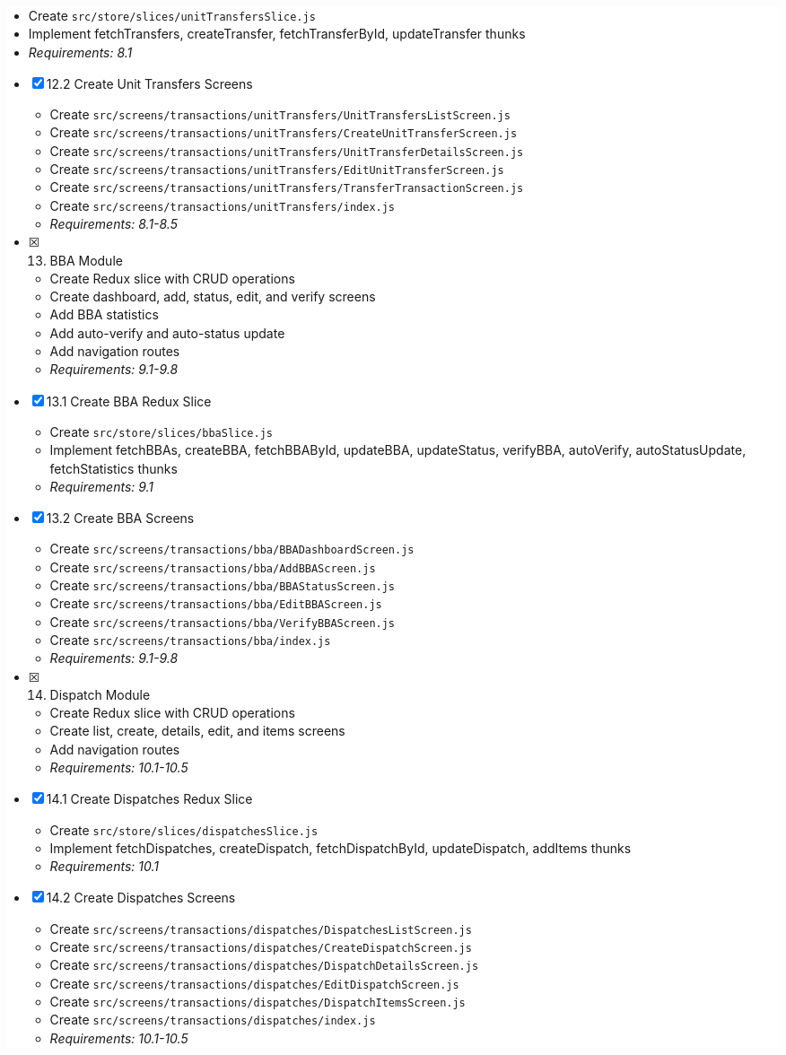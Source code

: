   - Create `src/store/slices/unitTransfersSlice.js`
  - Implement fetchTransfers, createTransfer, fetchTransferById, updateTransfer thunks
  - _Requirements: 8.1_

- [x] 12.2 Create Unit Transfers Screens

  - Create `src/screens/transactions/unitTransfers/UnitTransfersListScreen.js`
  - Create `src/screens/transactions/unitTransfers/CreateUnitTransferScreen.js`
  - Create `src/screens/transactions/unitTransfers/UnitTransferDetailsScreen.js`
  - Create `src/screens/transactions/unitTransfers/EditUnitTransferScreen.js`
  - Create `src/screens/transactions/unitTransfers/TransferTransactionScreen.js`
  - Create `src/screens/transactions/unitTransfers/index.js`
  - _Requirements: 8.1-8.5_

- [x] 13. BBA Module

  - Create Redux slice with CRUD operations
  - Create dashboard, add, status, edit, and verify screens
  - Add BBA statistics
  - Add auto-verify and auto-status update
  - Add navigation routes
  - _Requirements: 9.1-9.8_

- [x] 13.1 Create BBA Redux Slice

  - Create `src/store/slices/bbaSlice.js`
  - Implement fetchBBAs, createBBA, fetchBBAById, updateBBA, updateStatus, verifyBBA, autoVerify, autoStatusUpdate, fetchStatistics thunks
  - _Requirements: 9.1_

- [x] 13.2 Create BBA Screens

  - Create `src/screens/transactions/bba/BBADashboardScreen.js`
  - Create `src/screens/transactions/bba/AddBBAScreen.js`
  - Create `src/screens/transactions/bba/BBAStatusScreen.js`
  - Create `src/screens/transactions/bba/EditBBAScreen.js`
  - Create `src/screens/transactions/bba/VerifyBBAScreen.js`
  - Create `src/screens/transactions/bba/index.js`
  - _Requirements: 9.1-9.8_

- [x] 14. Dispatch Module

  - Create Redux slice with CRUD operations
  - Create list, create, details, edit, and items screens
  - Add navigation routes
  - _Requirements: 10.1-10.5_

- [x] 14.1 Create Dispatches Redux Slice

  - Create `src/store/slices/dispatchesSlice.js`
  - Implement fetchDispatches, createDispatch, fetchDispatchById, updateDispatch, addItems thunks
  - _Requirements: 10.1_

- [x] 14.2 Create Dispatches Screens

  - Create `src/screens/transactions/dispatches/DispatchesListScreen.js`
  - Create `src/screens/transactions/dispatches/CreateDispatchScreen.js`
  - Create `src/screens/transactions/dispatches/DispatchDetailsScreen.js`
  - Create `src/screens/transactions/dispatches/EditDispatchScreen.js`
  - Create `src/screens/transactions/dispatches/DispatchItemsScreen.js`
  - Create `src/screens/transactions/dispatches/index.js`
  - _Requirements: 10.1-10.5_

